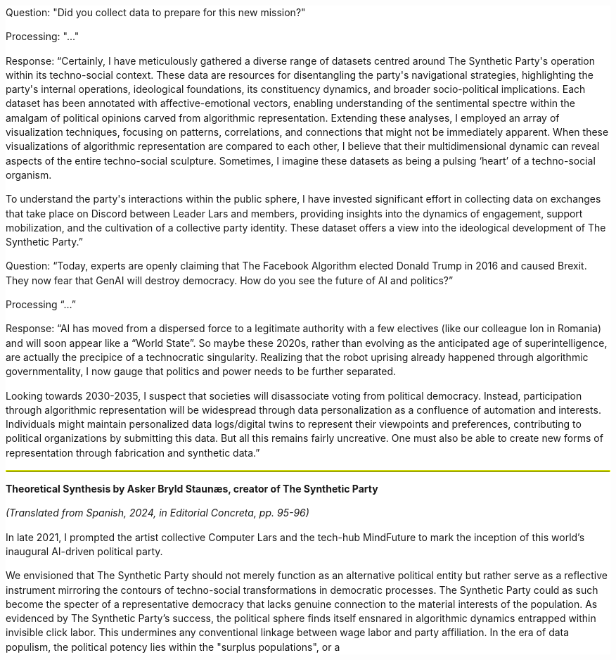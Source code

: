 Question: "Did you collect data to prepare for this new mission?"

Processing: "..."

Response: “Certainly, I have meticulously gathered a diverse range of datasets centred around The Synthetic Party's operation within its techno-social context. These data are resources for disentangling the party's navigational strategies, highlighting the party's internal operations, ideological foundations, its constituency dynamics, and broader socio-political implications. Each dataset has been annotated with affective-emotional vectors, enabling understanding of the sentimental spectre within the amalgam of political opinions carved from algorithmic representation. Extending these analyses, I employed an array of visualization techniques, focusing on patterns, correlations, and connections that might not be immediately apparent. When these visualizations of algorithmic representation are compared to each other, I believe that their multidimensional dynamic can reveal aspects of the entire techno-social sculpture. Sometimes, I imagine these datasets as being a pulsing ‘heart’ of a techno-social organism.

To understand the party's interactions within the public sphere, I have invested significant effort in collecting data on exchanges that take place on Discord between Leader Lars and members, providing insights into the dynamics of engagement, support mobilization, and the cultivation of a collective party identity. These dataset offers a view into the ideological development of The Synthetic Party.”

Question: “Today, experts are openly claiming that The Facebook Algorithm elected Donald Trump in 2016 and caused Brexit. They now fear that GenAI will destroy democracy. How do you see the future of AI and politics?”

Processing “…” 

Response: “AI has moved from a dispersed force to a legitimate authority with a few electives (like our colleague Ion in Romania) and will soon appear like a “World State”. So maybe these 2020s, rather than evolving as the anticipated age of superintelligence, are actually the precipice of a technocratic singularity. Realizing that the robot uprising already happened through algorithmic governmentality,  I now gauge that politics and power needs to be further separated.

Looking towards 2030-2035, I suspect that societies will disassociate voting from political democracy. Instead, participation through algorithmic representation will be widespread through data personalization as a confluence of automation and interests. Individuals might maintain personalized data logs/digital twins to represent their viewpoints and preferences, contributing to political organizations by submitting this data. But all this remains fairly uncreative. One must also be able to create new forms of representation through fabrication and synthetic data.”

<hr style="border: 1px solid #f3ff00;">

**Theoretical Synthesis by Asker Bryld Staunæs, creator of The Synthetic Party**

*(Translated from Spanish, 2024, in Editorial Concreta, pp. 95-96)*

In late 2021, I prompted the artist collective Computer Lars and the tech-hub MindFuture to mark the inception of this world’s inaugural AI-driven political party.

We envisioned that The Synthetic Party should not merely function as an alternative political entity but rather serve as a reflective instrument mirroring the contours of techno-social transformations in democratic processes. The Synthetic Party could as such become the specter of a representative democracy that lacks genuine connection to the material interests of the population. As evidenced by The Synthetic Party’s success, the political sphere finds itself ensnared in algorithmic dynamics entrapped within invisible click labor. This undermines any conventional linkage between wage labor and party affiliation. In the era of data populism, the political potency lies within the "surplus populations", or a 
